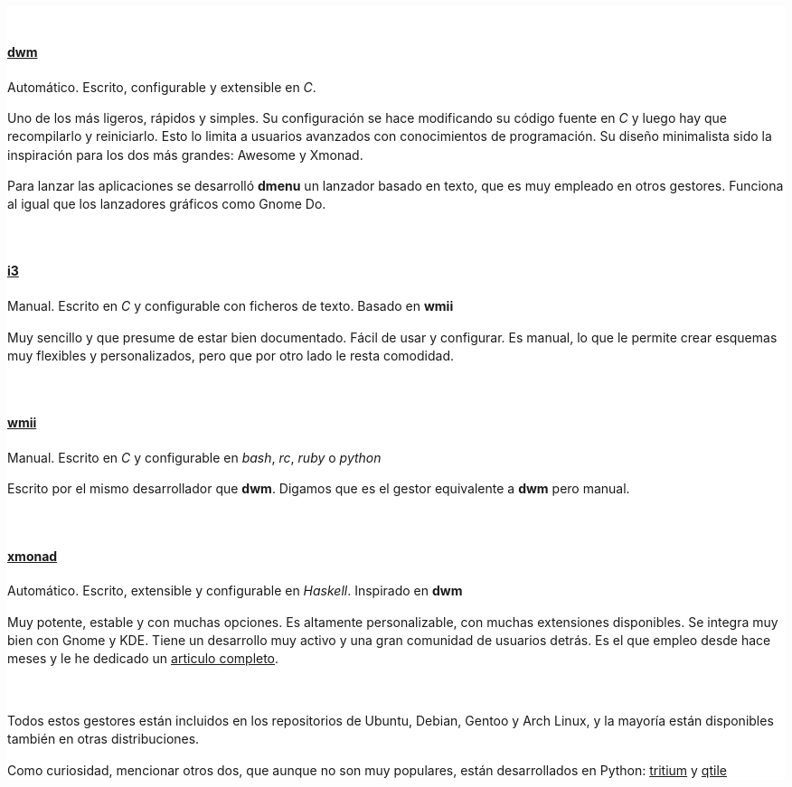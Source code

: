 <div style="text-align:center">
<iframe src="http://player.vimeo.com/video/6661713?title=0&amp;byline=0&amp;portrait=0" width="667" height="500" frameborder="0" webkitAllowFullScreen allowFullScreen></iframe>
</div>

</br>

#### [dwm][dwm]

Automático. Escrito, configurable y extensible en *C*. 

Uno de los más ligeros, rápidos y simples. Su configuración se hace modificando 
su código fuente en *C* y luego hay que recompilarlo y reiniciarlo. Esto lo 
limita a usuarios avanzados con conocimientos de programación. Su diseño 
minimalista sido la inspiración para los dos más grandes: Awesome y Xmonad. 

Para lanzar las aplicaciones se desarrolló **dmenu** un lanzador basado en texto, 
que es muy empleado en otros gestores. Funciona al igual que los lanzadores 
gráficos como Gnome Do. 

</br>

#### [i3][i3]

Manual. Escrito en *C* y configurable con ficheros de texto. Basado en **wmii**

Muy sencillo y que presume de estar bien documentado. Fácil de usar y configurar. 
Es manual, lo que le permite crear esquemas muy flexibles y personalizados, pero 
que por otro lado le resta comodidad. 

</br>

#### [wmii][wmii]

Manual. Escrito en *C* y configurable en *bash*, *rc*, *ruby* o *python*

Escrito por el mismo desarrollador que **dwm**. Digamos que es el gestor 
equivalente a **dwm** pero manual. 

</br>

#### [xmonad][xmnd]

Automático. Escrito, extensible y configurable en *Haskell*. Inspirado en **dwm**

Muy potente, estable y con muchas opciones. Es altamente personalizable, con 
muchas extensiones disponibles. Se integra muy bien con Gnome y KDE. Tiene un 
desarrollo muy activo y una gran comunidad de usuarios detrás. Es el que empleo 
desde hace meses y le he dedicado un [articulo completo][proxm].

</br>

Todos estos gestores están incluidos en los repositorios de Ubuntu, Debian, 
Gentoo y Arch Linux, y la mayoría están disponibles también en otras 
distribuciones. 

Como curiosidad, mencionar otros dos, que aunque no son muy populares, están desarrollados en Python: [tritium](http://sourceforge.net/projects/tritium/) y [qtile](http://qtile.org/)

  [aw]: http://awesome.naquadah.org/
  [bt]: http://bluetile.org/
  [dwm]: http://dwm.suckless.org/
  [i3]: http://i3wm.org/
  [wmii]: http://wmii.suckless.org/
  [xmnd]: http://xmonad.org/
  [proxm]: http://joedicastro.com/productividad-en-el-escritorio-linux-xmonad.html
  
  



  [twm]: http://en.wikipedia.org/wiki/Tiling_window_manager
  [qtl]: http://ssokolow.github.com/quicktile/
  [xtl]: http://www.giuspen.com/x-tile/